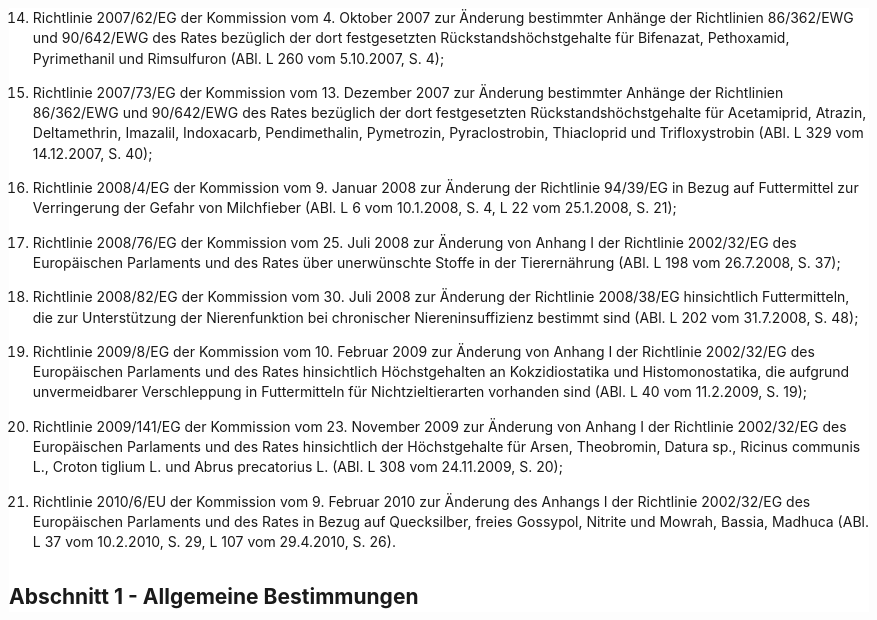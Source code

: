 
14. Richtlinie 2007/62/EG der Kommission vom 4. Oktober 2007 zur Änderung
    bestimmter Anhänge der Richtlinien 86/362/EWG und 90/642/EWG des Rates
    bezüglich der dort festgesetzten Rückstandshöchstgehalte für
    Bifenazat, Pethoxamid, Pyrimethanil und Rimsulfuron (ABl. L 260 vom
    5\.10.2007, S. 4);


15. Richtlinie 2007/73/EG der Kommission vom 13. Dezember 2007 zur
    Änderung bestimmter Anhänge der Richtlinien 86/362/EWG und 90/642/EWG
    des Rates bezüglich der dort festgesetzten Rückstandshöchstgehalte für
    Acetamiprid, Atrazin, Deltamethrin, Imazalil, Indoxacarb,
    Pendimethalin, Pymetrozin, Pyraclostrobin, Thiacloprid und
    Trifloxystrobin (ABl. L 329 vom 14.12.2007, S. 40);


16. Richtlinie 2008/4/EG der Kommission vom 9. Januar 2008 zur Änderung
    der Richtlinie 94/39/EG in Bezug auf Futtermittel zur Verringerung der
    Gefahr von Milchfieber (ABl. L 6 vom 10.1.2008, S. 4, L 22 vom
    25\.1.2008, S. 21);


17. Richtlinie 2008/76/EG der Kommission vom 25. Juli 2008 zur Änderung
    von Anhang I der Richtlinie 2002/32/EG des Europäischen Parlaments und
    des Rates über unerwünschte Stoffe in der Tierernährung (ABl. L 198
    vom 26.7.2008, S. 37);


18. Richtlinie 2008/82/EG der Kommission vom 30. Juli 2008 zur Änderung
    der Richtlinie 2008/38/EG hinsichtlich Futtermitteln, die zur
    Unterstützung der Nierenfunktion bei chronischer Niereninsuffizienz
    bestimmt sind (ABl. L 202 vom 31.7.2008, S. 48);


19. Richtlinie 2009/8/EG der Kommission vom 10. Februar 2009 zur Änderung
    von Anhang I der Richtlinie 2002/32/EG des Europäischen Parlaments und
    des Rates hinsichtlich Höchstgehalten an Kokzidiostatika und
    Histomonostatika, die aufgrund unvermeidbarer Verschleppung in
    Futtermitteln für Nichtzieltierarten vorhanden sind (ABl. L 40 vom
    11\.2.2009, S. 19);


20. Richtlinie 2009/141/EG der Kommission vom 23. November 2009 zur
    Änderung von Anhang I der Richtlinie 2002/32/EG des Europäischen
    Parlaments und des Rates hinsichtlich der Höchstgehalte für Arsen,
    Theobromin, Datura sp., Ricinus communis L., Croton tiglium L. und
    Abrus precatorius L. (ABl. L 308 vom 24.11.2009, S. 20);


21. Richtlinie 2010/6/EU der Kommission vom 9. Februar 2010 zur Änderung
    des Anhangs I der Richtlinie 2002/32/EG des Europäischen Parlaments
    und des Rates in Bezug auf Quecksilber, freies Gossypol, Nitrite und
    Mowrah, Bassia, Madhuca (ABl. L 37 vom 10.2.2010, S. 29, L 107 vom
    29\.4.2010, S. 26).





## Abschnitt 1 - Allgemeine Bestimmungen
